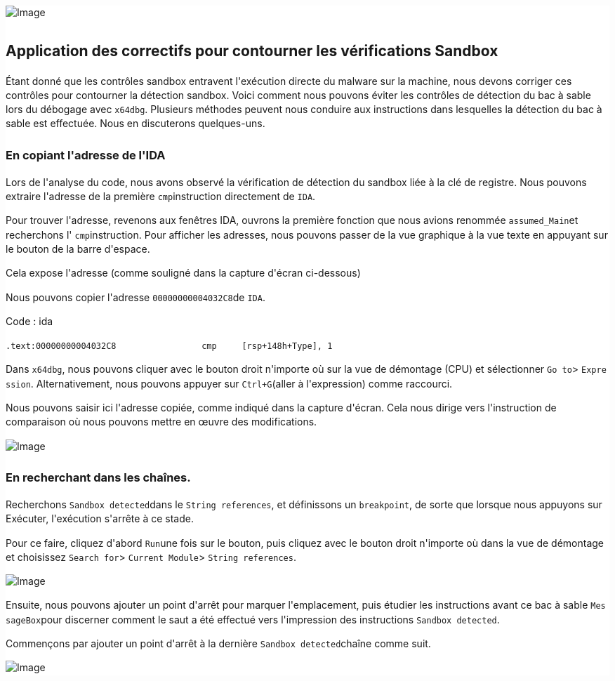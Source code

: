 ![Image](https://academy.hackthebox.com/storage/modules/227/point_.png)

Application des correctifs pour contourner les vérifications Sandbox
--------------------------------------------------------------------

Étant donné que les contrôles sandbox entravent l'exécution directe du malware sur la machine, nous devons corriger ces contrôles pour contourner la détection sandbox. Voici comment nous pouvons éviter les contrôles de détection du bac à sable lors du débogage avec `x64dbg`. Plusieurs méthodes peuvent nous conduire aux instructions dans lesquelles la détection du bac à sable est effectuée. Nous en discuterons quelques-uns.

### En copiant l'adresse de l'IDA

Lors de l'analyse du code, nous avons observé la vérification de détection du sandbox liée à la clé de registre. Nous pouvons extraire l'adresse de la première `cmp`instruction directement de `IDA`.

Pour trouver l'adresse, revenons aux fenêtres IDA, ouvrons la première fonction que nous avions renommée `assumed_Main`et recherchons l' `cmp`instruction. Pour afficher les adresses, nous pouvons passer de la vue graphique à la vue texte en appuyant sur le bouton de la barre d'espace.

Cela expose l'adresse (comme souligné dans la capture d'écran ci-dessous)

Nous pouvons copier l'adresse `00000000004032C8`de `IDA`.

Code : ida

```
.text:00000000004032C8                 cmp     [rsp+148h+Type], 1

```

Dans `x64dbg`, nous pouvons cliquer avec le bouton droit n'importe où sur la vue de démontage (CPU) et sélectionner `Go to`> `Expression`. Alternativement, nous pouvons appuyer sur `Ctrl+G`(aller à l'expression) comme raccourci.

Nous pouvons saisir ici l'adresse copiée, comme indiqué dans la capture d'écran. Cela nous dirige vers l'instruction de comparaison où nous pouvons mettre en œuvre des modifications.

![Image](https://academy.hackthebox.com/storage/modules/227/ida_027_addresscp.png)

### En recherchant dans les chaînes.

Recherchons `Sandbox detected`dans le `String references`, et définissons un `breakpoint`, de sorte que lorsque nous appuyons sur Exécuter, l'exécution s'arrête à ce stade.

Pour ce faire, cliquez d'abord `Run`une fois sur le bouton, puis cliquez avec le bouton droit n'importe où dans la vue de démontage et choisissez `Search for`> `Current Module`> `String references`.

![Image](https://academy.hackthebox.com/storage/modules/227/x64dbg_002_strings_.png)

Ensuite, nous pouvons ajouter un point d'arrêt pour marquer l'emplacement, puis étudier les instructions avant ce bac à sable `MessageBox`pour discerner comment le saut a été effectué vers l'impression des instructions `Sandbox detected`.

Commençons par ajouter un point d'arrêt à la dernière `Sandbox detected`chaîne comme suit.

![Image](https://academy.hackthebox.com/storage/modules/227/x64dbg_002_strings__.png)

